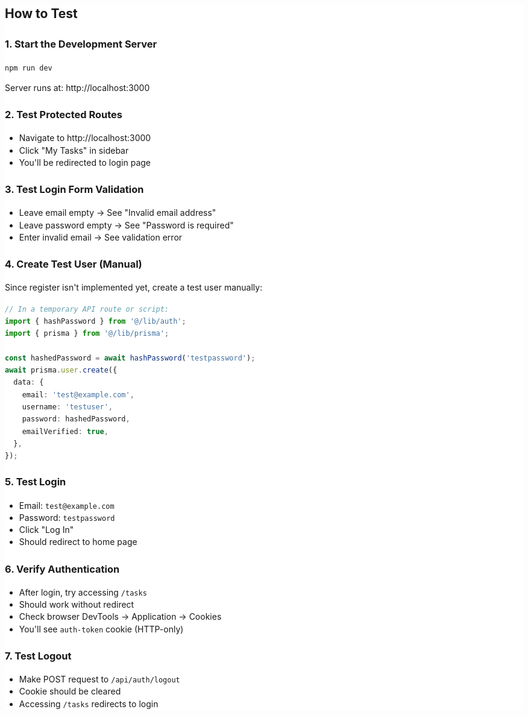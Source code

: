 ## How to Test

### 1. Start the Development Server
```bash
npm run dev
```
Server runs at: http://localhost:3000

### 2. Test Protected Routes
- Navigate to http://localhost:3000
- Click "My Tasks" in sidebar
- You'll be redirected to login page

### 3. Test Login Form Validation
- Leave email empty → See "Invalid email address"
- Leave password empty → See "Password is required"
- Enter invalid email → See validation error

### 4. Create Test User (Manual)
Since register isn't implemented yet, create a test user manually:

```typescript
// In a temporary API route or script:
import { hashPassword } from '@/lib/auth';
import { prisma } from '@/lib/prisma';

const hashedPassword = await hashPassword('testpassword');
await prisma.user.create({
  data: {
    email: 'test@example.com',
    username: 'testuser',
    password: hashedPassword,
    emailVerified: true,
  },
});
```

### 5. Test Login
- Email: `test@example.com`
- Password: `testpassword`
- Click "Log In"
- Should redirect to home page

### 6. Verify Authentication
- After login, try accessing `/tasks`
- Should work without redirect
- Check browser DevTools → Application → Cookies
- You'll see `auth-token` cookie (HTTP-only)

### 7. Test Logout
- Make POST request to `/api/auth/logout`
- Cookie should be cleared
- Accessing `/tasks` redirects to login

